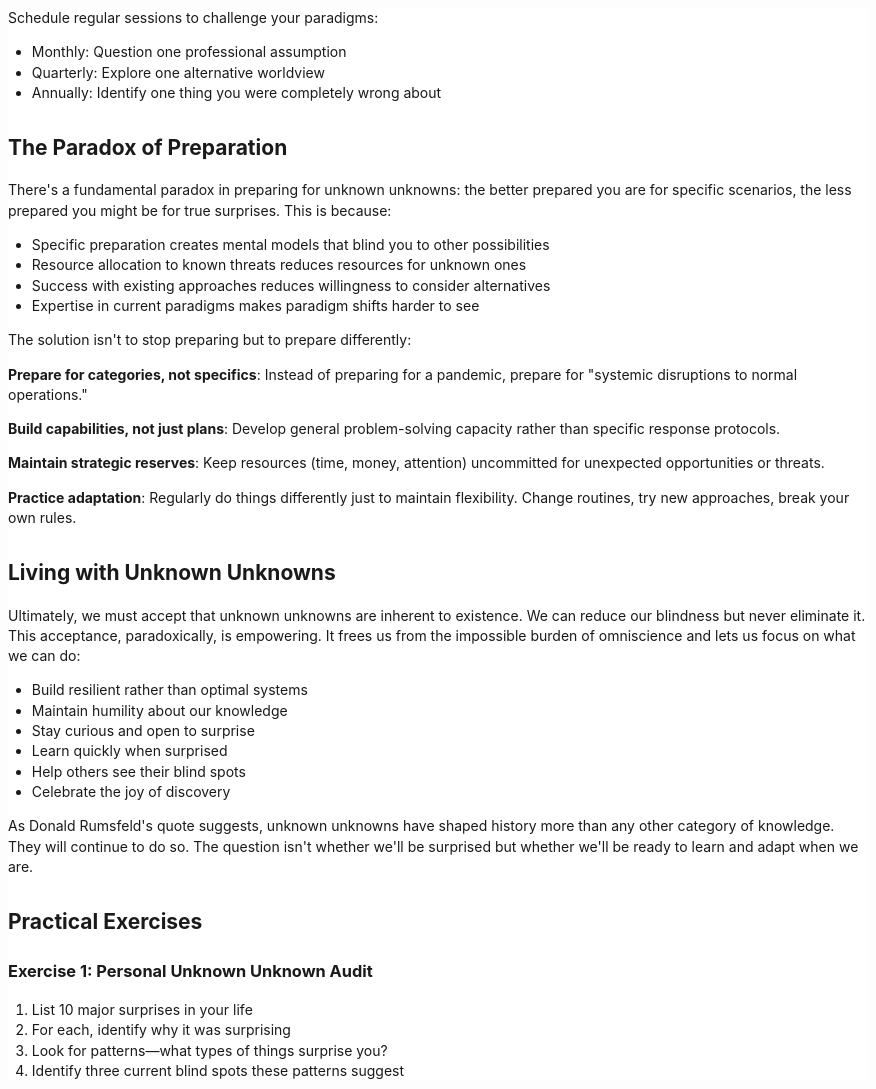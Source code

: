 Schedule regular sessions to challenge your paradigms:
- Monthly: Question one professional assumption
- Quarterly: Explore one alternative worldview
- Annually: Identify one thing you were completely wrong about

## The Paradox of Preparation

There's a fundamental paradox in preparing for unknown unknowns: the better prepared you are for specific scenarios, the less prepared you might be for true surprises. This is because:

- Specific preparation creates mental models that blind you to other possibilities
- Resource allocation to known threats reduces resources for unknown ones
- Success with existing approaches reduces willingness to consider alternatives
- Expertise in current paradigms makes paradigm shifts harder to see

The solution isn't to stop preparing but to prepare differently:

**Prepare for categories, not specifics**: Instead of preparing for a pandemic, prepare for "systemic disruptions to normal operations."

**Build capabilities, not just plans**: Develop general problem-solving capacity rather than specific response protocols.

**Maintain strategic reserves**: Keep resources (time, money, attention) uncommitted for unexpected opportunities or threats.

**Practice adaptation**: Regularly do things differently just to maintain flexibility. Change routines, try new approaches, break your own rules.

## Living with Unknown Unknowns

Ultimately, we must accept that unknown unknowns are inherent to existence. We can reduce our blindness but never eliminate it. This acceptance, paradoxically, is empowering. It frees us from the impossible burden of omniscience and lets us focus on what we can do:

- Build resilient rather than optimal systems
- Maintain humility about our knowledge
- Stay curious and open to surprise
- Learn quickly when surprised
- Help others see their blind spots
- Celebrate the joy of discovery

As Donald Rumsfeld's quote suggests, unknown unknowns have shaped history more than any other category of knowledge. They will continue to do so. The question isn't whether we'll be surprised but whether we'll be ready to learn and adapt when we are.

## Practical Exercises

### Exercise 1: Personal Unknown Unknown Audit
1. List 10 major surprises in your life
2. For each, identify why it was surprising
3. Look for patterns—what types of things surprise you?
4. Identify three current blind spots these patterns suggest
